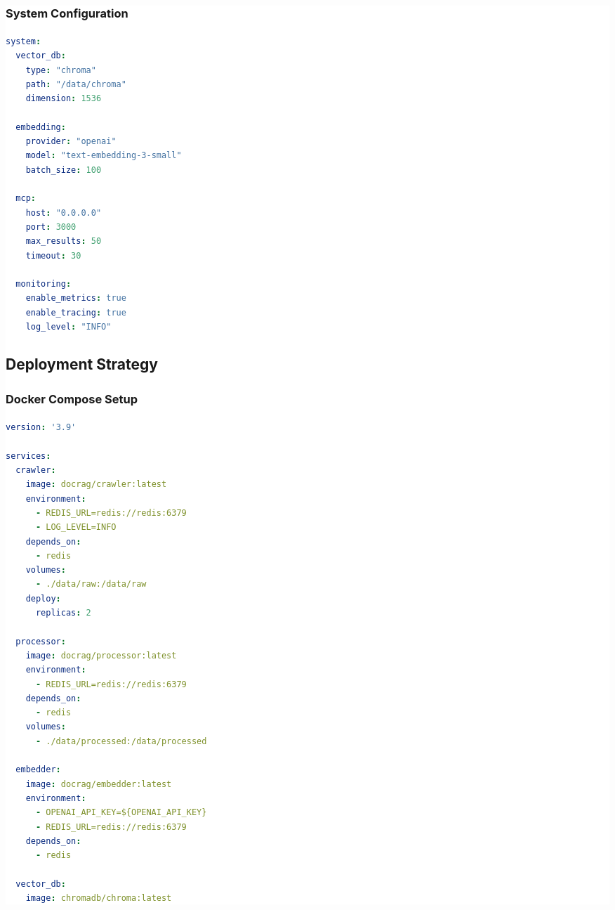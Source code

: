 ### System Configuration
```yaml
system:
  vector_db:
    type: "chroma"
    path: "/data/chroma"
    dimension: 1536
    
  embedding:
    provider: "openai"
    model: "text-embedding-3-small"
    batch_size: 100
    
  mcp:
    host: "0.0.0.0"
    port: 3000
    max_results: 50
    timeout: 30
    
  monitoring:
    enable_metrics: true
    enable_tracing: true
    log_level: "INFO"
```

## Deployment Strategy

### Docker Compose Setup
```yaml
version: '3.9'

services:
  crawler:
    image: docrag/crawler:latest
    environment:
      - REDIS_URL=redis://redis:6379
      - LOG_LEVEL=INFO
    depends_on:
      - redis
    volumes:
      - ./data/raw:/data/raw
    deploy:
      replicas: 2
      
  processor:
    image: docrag/processor:latest
    environment:
      - REDIS_URL=redis://redis:6379
    depends_on:
      - redis
    volumes:
      - ./data/processed:/data/processed
      
  embedder:
    image: docrag/embedder:latest
    environment:
      - OPENAI_API_KEY=${OPENAI_API_KEY}
      - REDIS_URL=redis://redis:6379
    depends_on:
      - redis
      
  vector_db:
    image: chromadb/chroma:latest
```